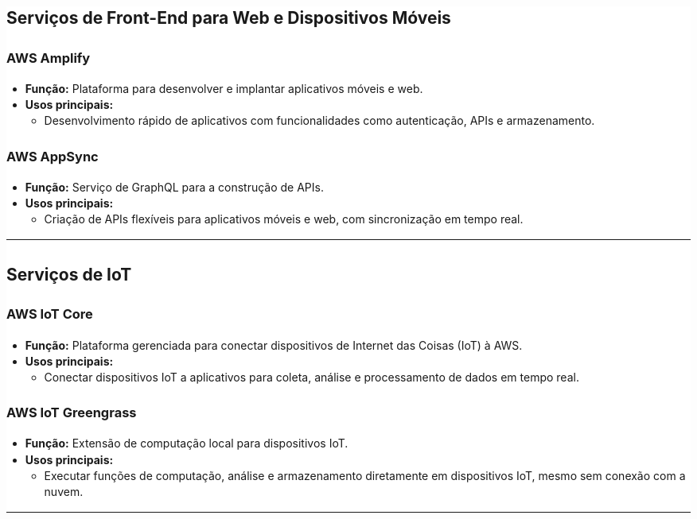 
## Serviços de Front-End para Web e Dispositivos Móveis

### AWS Amplify
- **Função:** Plataforma para desenvolver e implantar aplicativos móveis e web.
- **Usos principais:**  
  - Desenvolvimento rápido de aplicativos com funcionalidades como autenticação, APIs e armazenamento.

### AWS AppSync
- **Função:** Serviço de GraphQL para a construção de APIs.
- **Usos principais:**  
  - Criação de APIs flexíveis para aplicativos móveis e web, com sincronização em tempo real.

---

## Serviços de IoT

### AWS IoT Core
- **Função:** Plataforma gerenciada para conectar dispositivos de Internet das Coisas (IoT) à AWS.
- **Usos principais:**  
  - Conectar dispositivos IoT a aplicativos para coleta, análise e processamento de dados em tempo real.

### AWS IoT Greengrass
- **Função:** Extensão de computação local para dispositivos IoT.
- **Usos principais:**  
  - Executar funções de computação, análise e armazenamento diretamente em dispositivos IoT, mesmo sem conexão com a nuvem.

---
